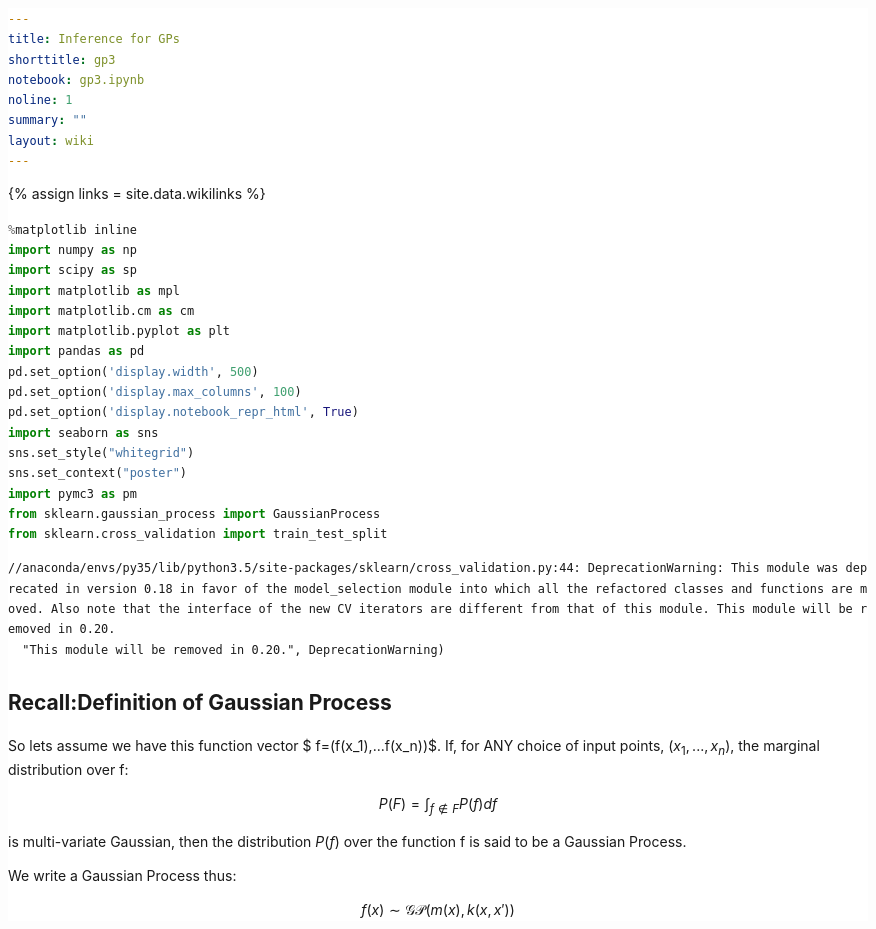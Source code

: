 ```yaml
---
title: Inference for GPs
shorttitle: gp3
notebook: gp3.ipynb
noline: 1
summary: ""
layout: wiki
---
```

{% assign links = site.data.wikilinks %}



```python
%matplotlib inline
import numpy as np
import scipy as sp
import matplotlib as mpl
import matplotlib.cm as cm
import matplotlib.pyplot as plt
import pandas as pd
pd.set_option('display.width', 500)
pd.set_option('display.max_columns', 100)
pd.set_option('display.notebook_repr_html', True)
import seaborn as sns
sns.set_style("whitegrid")
sns.set_context("poster")
import pymc3 as pm
from sklearn.gaussian_process import GaussianProcess
from sklearn.cross_validation import train_test_split

```


    //anaconda/envs/py35/lib/python3.5/site-packages/sklearn/cross_validation.py:44: DeprecationWarning: This module was deprecated in version 0.18 in favor of the model_selection module into which all the refactored classes and functions are moved. Also note that the interface of the new CV iterators are different from that of this module. This module will be removed in 0.20.
      "This module will be removed in 0.20.", DeprecationWarning)


## Recall:Definition of Gaussian Process

So lets assume we have this function vector 
$ f=(f(x_1),...f(x_n))$. If, for ANY choice of input points, $(x_1,...,x_n)$, the marginal distribution over f:

$$P(F) = \int_{f \not\in F} P(f) df$$

is multi-variate Gaussian, then the distribution $P(f)$ over the function f is said to be a Gaussian Process. 

We write a Gaussian Process thus:

$$f(x) \sim \mathcal{GP}(m(x), k(x,x\prime))$$

